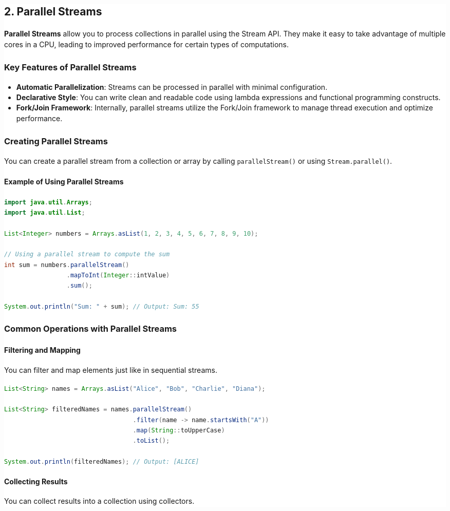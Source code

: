
## **2. Parallel Streams**

**Parallel Streams** allow you to process collections in parallel using the Stream API. They make it easy to take advantage of multiple cores in a CPU, leading to improved performance for certain types of computations.

### **Key Features of Parallel Streams**

- **Automatic Parallelization**: Streams can be processed in parallel with minimal configuration.
- **Declarative Style**: You can write clean and readable code using lambda expressions and functional programming constructs.
- **Fork/Join Framework**: Internally, parallel streams utilize the Fork/Join framework to manage thread execution and optimize performance.

### **Creating Parallel Streams**

You can create a parallel stream from a collection or array by calling `parallelStream()` or using `Stream.parallel()`.

#### **Example of Using Parallel Streams**
```java
import java.util.Arrays;
import java.util.List;

List<Integer> numbers = Arrays.asList(1, 2, 3, 4, 5, 6, 7, 8, 9, 10);

// Using a parallel stream to compute the sum
int sum = numbers.parallelStream()
                 .mapToInt(Integer::intValue)
                 .sum();

System.out.println("Sum: " + sum); // Output: Sum: 55
```

### **Common Operations with Parallel Streams**

#### **Filtering and Mapping**
You can filter and map elements just like in sequential streams.

```java
List<String> names = Arrays.asList("Alice", "Bob", "Charlie", "Diana");

List<String> filteredNames = names.parallelStream()
                                   .filter(name -> name.startsWith("A"))
                                   .map(String::toUpperCase)
                                   .toList();

System.out.println(filteredNames); // Output: [ALICE]
```

#### **Collecting Results**
You can collect results into a collection using collectors.
